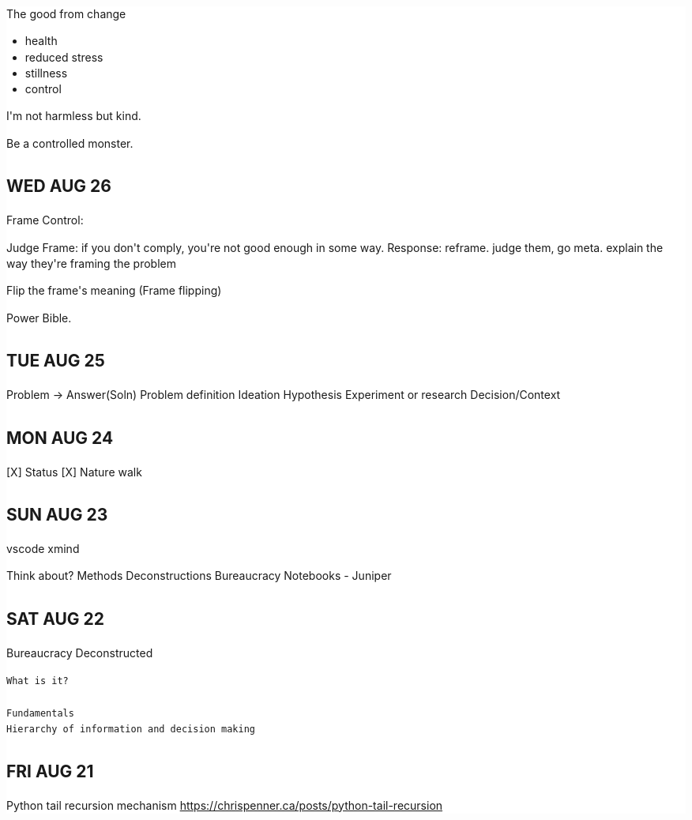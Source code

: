 The good from change
+ health
+ reduced stress
+ stillness
+ control

I'm not harmless but kind.

Be a controlled monster.


WED AUG 26
----------
Frame Control: 

Judge Frame: if you don't comply, you're not good enough in some way.
Response: reframe. judge them, go meta. explain the way they're framing the problem

Flip the frame's meaning (Frame flipping)

Power Bible.

TUE AUG 25
----------
Problem -> Answer(Soln)
    Problem definition
    Ideation
    Hypothesis
    Experiment or research
    Decision/Context

MON AUG 24
----------
[X] Status
[X] Nature walk

SUN AUG 23
----------
vscode xmind

Think about?
    Methods
    Deconstructions
        Bureaucracy
    Notebooks - Juniper


SAT AUG 22
----------
Bureaucracy Deconstructed

    What is it?

    Fundamentals
    Hierarchy of information and decision making

FRI AUG 21
----------
Python tail recursion mechanism
https://chrispenner.ca/posts/python-tail-recursion
